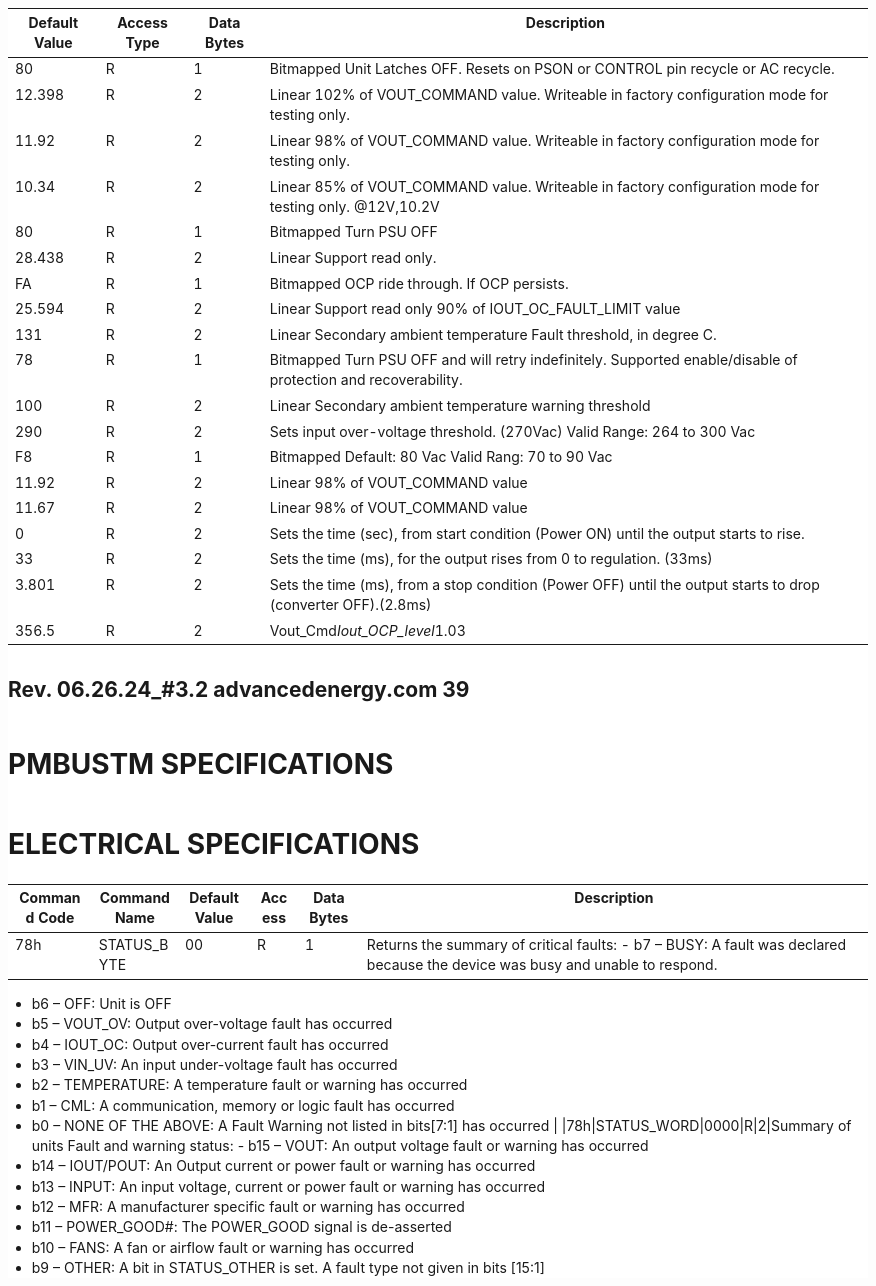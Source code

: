 |Default Value|Access Type|Data Bytes|Description|
|---|---|---|---|
|80|R|1|Bitmapped Unit Latches OFF. Resets on PSON or CONTROL pin recycle or AC recycle.|
|12.398|R|2|Linear 102% of VOUT_COMMAND value. Writeable in factory configuration mode for testing only.|
|11.92|R|2|Linear 98% of VOUT_COMMAND value. Writeable in factory configuration mode for testing only.|
|10.34|R|2|Linear 85% of VOUT_COMMAND value. Writeable in factory configuration mode for testing only. @12V,10.2V|
|80|R|1|Bitmapped Turn PSU OFF|
|28.438|R|2|Linear Support read only.|
|FA|R|1|Bitmapped OCP ride through. If OCP persists.|
|25.594|R|2|Linear Support read only 90% of IOUT_OC_FAULT_LIMIT value|
|131|R|2|Linear Secondary ambient temperature Fault threshold, in degree C.|
|78|R|1|Bitmapped Turn PSU OFF and will retry indefinitely. Supported enable/disable of protection and recoverability.|
|100|R|2|Linear Secondary ambient temperature warning threshold|
|290|R|2|Sets input over-voltage threshold. (270Vac) Valid Range: 264 to 300 Vac|
|F8|R|1|Bitmapped Default: 80 Vac Valid Rang: 70 to 90 Vac|
|11.92|R|2|Linear 98% of VOUT_COMMAND value|
|11.67|R|2|Linear 98% of VOUT_COMMAND value|
|0|R|2|Sets the time (sec), from start condition (Power ON) until the output starts to rise.|
|33|R|2|Sets the time (ms), for the output rises from 0 to regulation. (33ms)|
|3.801|R|2|Sets the time (ms), from a stop condition (Power OFF) until the output starts to drop (converter OFF).(2.8ms)|
|356.5|R|2|Vout_Cmd*Iout_OCP_level*1.03|

Rev. 06.26.24_#3.2 advancedenergy.com 39
---
# PMBUSTM SPECIFICATIONS

# ELECTRICAL SPECIFICATIONS

|Command Code|Command Name|Default Value|Access|Data Bytes|Description|
|---|---|---|---|---|---|
|78h|STATUS_BYTE|00|R|1|Returns the summary of critical faults: - b7 – BUSY: A fault was declared because the device was busy and unable to respond.
- b6 – OFF: Unit is OFF
- b5 – VOUT_OV: Output over-voltage fault has occurred
- b4 – IOUT_OC: Output over-current fault has occurred
- b3 – VIN_UV: An input under-voltage fault has occurred
- b2 – TEMPERATURE: A temperature fault or warning has occurred
- b1 – CML: A communication, memory or logic fault has occurred
- b0 – NONE OF THE ABOVE: A Fault Warning not listed in bits[7:1] has occurred
|
|78h|STATUS_WORD|0000|R|2|Summary of units Fault and warning status: - b15 – VOUT: An output voltage fault or warning has occurred
- b14 – IOUT/POUT: An Output current or power fault or warning has occurred
- b13 – INPUT: An input voltage, current or power fault or warning has occurred
- b12 – MFR: A manufacturer specific fault or warning has occurred
- b11 – POWER_GOOD#: The POWER_GOOD signal is de-asserted
- b10 – FANS: A fan or airflow fault or warning has occurred
- b9 – OTHER: A bit in STATUS_OTHER is set. A fault type not given in bits [15:1]
